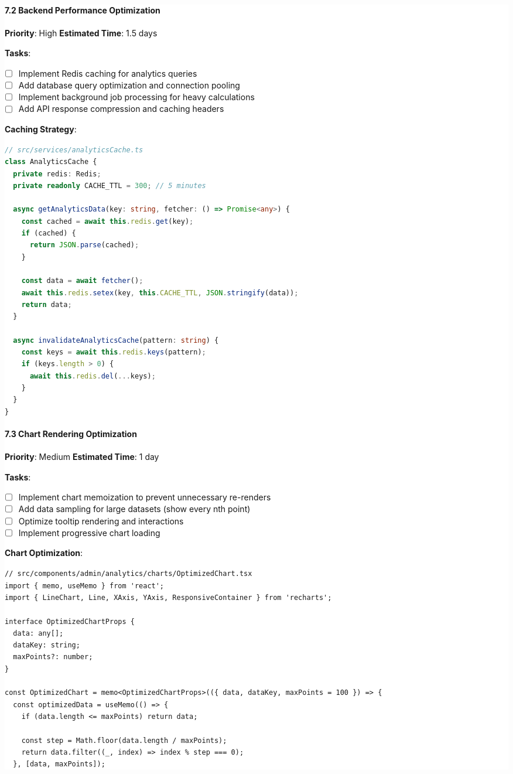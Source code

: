 #### 7.2 Backend Performance Optimization
**Priority**: High
**Estimated Time**: 1.5 days

**Tasks**:
- [ ] Implement Redis caching for analytics queries
- [ ] Add database query optimization and connection pooling
- [ ] Implement background job processing for heavy calculations
- [ ] Add API response compression and caching headers

**Caching Strategy**:
```typescript
// src/services/analyticsCache.ts
class AnalyticsCache {
  private redis: Redis;
  private readonly CACHE_TTL = 300; // 5 minutes

  async getAnalyticsData(key: string, fetcher: () => Promise<any>) {
    const cached = await this.redis.get(key);
    if (cached) {
      return JSON.parse(cached);
    }

    const data = await fetcher();
    await this.redis.setex(key, this.CACHE_TTL, JSON.stringify(data));
    return data;
  }

  async invalidateAnalyticsCache(pattern: string) {
    const keys = await this.redis.keys(pattern);
    if (keys.length > 0) {
      await this.redis.del(...keys);
    }
  }
}
```

#### 7.3 Chart Rendering Optimization
**Priority**: Medium
**Estimated Time**: 1 day

**Tasks**:
- [ ] Implement chart memoization to prevent unnecessary re-renders
- [ ] Add data sampling for large datasets (show every nth point)
- [ ] Optimize tooltip rendering and interactions
- [ ] Implement progressive chart loading

**Chart Optimization**:
```tsx
// src/components/admin/analytics/charts/OptimizedChart.tsx
import { memo, useMemo } from 'react';
import { LineChart, Line, XAxis, YAxis, ResponsiveContainer } from 'recharts';

interface OptimizedChartProps {
  data: any[];
  dataKey: string;
  maxPoints?: number;
}

const OptimizedChart = memo<OptimizedChartProps>(({ data, dataKey, maxPoints = 100 }) => {
  const optimizedData = useMemo(() => {
    if (data.length <= maxPoints) return data;

    const step = Math.floor(data.length / maxPoints);
    return data.filter((_, index) => index % step === 0);
  }, [data, maxPoints]);
```